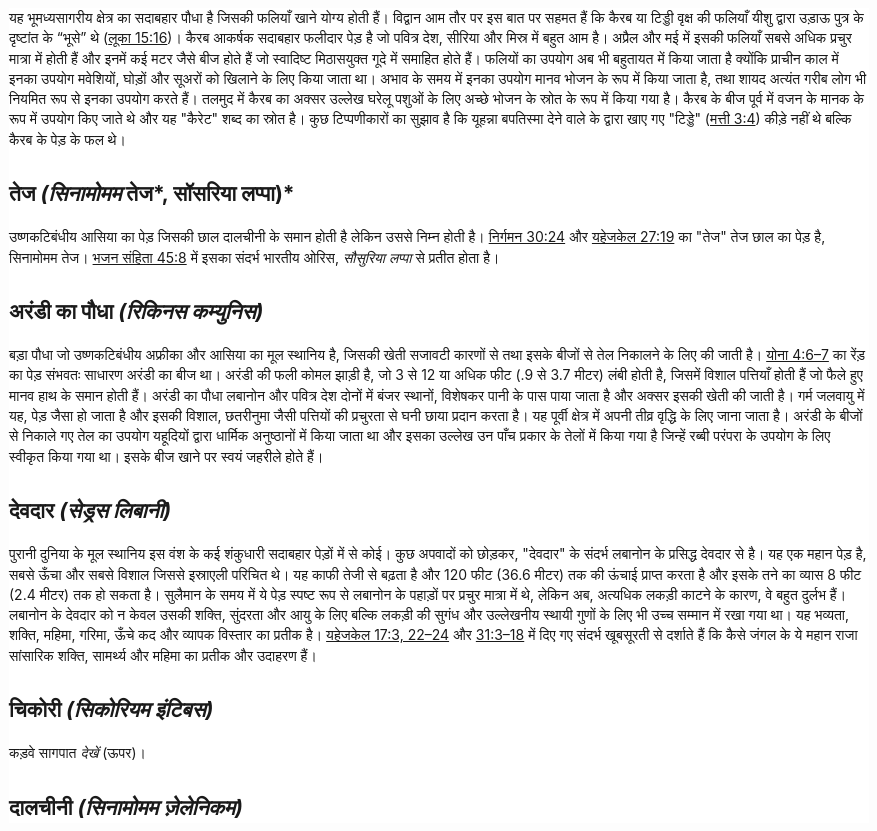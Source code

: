यह भूमध्यसागरीय क्षेत्र का सदाबहार पौधा है जिसकी फलियाँ खाने योग्य होती हैं। विद्वान आम तौर पर इस बात पर सहमत हैं कि कैरब या टिड्डी वृक्ष की फलियाँ यीशु द्वारा उड़ाऊ पुत्र के दृष्टांत के “भूसे” थे ([लूका 15:16](https://ref.ly/Luke15:16))। कैरब आकर्षक सदाबहार फलीदार पेड़ है जो पवित्र देश, सीरिया और मिस्र में बहुत आम है। अप्रैल और मई में इसकी फलियाँ सबसे अधिक प्रचुर मात्रा में होती हैं और इनमें कई मटर जैसे बीज होते हैं जो स्वादिष्ट मिठासयुक्त गूदे में समाहित होते हैं। फलियों का उपयोग अब भी बहुतायत में किया जाता है क्योंकि प्राचीन काल में इनका उपयोग मवेशियों, घोड़ों और सूअरों को खिलाने के लिए किया जाता था। अभाव के समय में इनका उपयोग मानव भोजन के रूप में किया जाता है, तथा शायद अत्यंत गरीब लोग भी नियमित रूप से इनका उपयोग करते हैं। तलमुद में कैरब का अक्सर उल्लेख घरेलू पशुओं के लिए अच्छे भोजन के स्रोत के रूप में किया गया है। कैरब के बीज पूर्व में वजन के मानक के रूप में उपयोग किए जाते थे और यह "कैरेट" शब्द का स्रोत है। कुछ टिप्पणीकारों का सुझाव है कि यूहन्ना बपतिस्मा देने वाले के द्वारा खाए गए "टिड्डे" ([मत्ती 3:4](https://ref.ly/Matt3:4)) कीड़े नहीं थे बल्कि कैरब के पेड़ के फल थे।

तेज *(सिनामोमम* तेज*, सॉसरिया लप्पा)*
-------------------------------------

उष्णकटिबंधीय आसिया का पेड़ जिसकी छाल दालचीनी के समान होती है लेकिन उससे निम्न होती है। [निर्गमन 30:24](https://ref.ly/Exod30:24) और [यहेजकेल 27:19](https://ref.ly/Ezek27:19) का "तेज" तेज छाल का पेड़ है, सिनामोमम तेज। [भजन संहिता 45:8](https://ref.ly/Ps45:8) में इसका संदर्भ भारतीय ओरिस, *सौसुरिया लप्पा* से प्रतीत होता है।

अरंडी का पौधा *(रिकिनस कम्युनिस)*
---------------------------------

बड़ा पौधा जो उष्णकटिबंधीय अफ्रीका और आसिया का मूल स्थानिय है, जिसकी खेती सजावटी कारणों से तथा इसके बीजों से तेल निकालने के लिए की जाती है। [योना 4:6–7](https://ref.ly/Jonah4:6-Jonah4:7) का रेंड़ का पेड़ संभवतः साधारण अरंडी का बीज था। अरंडी की फली कोमल झाड़ी है, जो 3 से 12 या अधिक फीट (.9 से 3\.7 मीटर) लंबी होती है, जिसमें विशाल पत्तियाँ होती हैं जो फैले हुए मानव हाथ के समान होती हैं। अरंडी का पौधा लबानोन और पवित्र देश दोनों में बंजर स्थानों, विशेषकर पानी के पास पाया जाता है और अक्सर इसकी खेती की जाती है। गर्म जलवायु में यह, पेड़ जैसा हो जाता है और इसकी विशाल, छतरीनुमा जैसी पत्तियों की प्रचुरता से घनी छाया प्रदान करता है। यह पूर्वी क्षेत्र में अपनी तीव्र वृद्धि के लिए जाना जाता है। अरंडी के बीजों से निकाले गए तेल का उपयोग यहूदियों द्वारा धार्मिक अनुष्ठानों में किया जाता था और इसका उल्लेख उन पाँच प्रकार के तेलों में किया गया है जिन्हें रब्बी परंपरा के उपयोग के लिए स्वीकृत किया गया था। इसके बीज खाने पर स्वयं जहरीले होते हैं।

देवदार *(सेड्रस लिबानी)*
------------------------

पुरानी दुनिया के मूल स्थानिय इस वंश के कई शंकुधारी सदाबहार पेड़ों में से कोई। कुछ अपवादों को छोड़कर, "देवदार" के संदर्भ लबानोन के प्रसिद्ध देवदार से है। यह एक महान पेड़ है, सबसे ऊँचा और सबसे विशाल जिससे इस्राएली परिचित थे। यह काफी तेजी से बढ़ता है और 120 फीट (36\.6 मीटर) तक की ऊंचाई प्राप्त करता है और इसके तने का व्यास 8 फीट (2\.4 मीटर) तक हो सकता है। सुलैमान के समय में ये पेड़ स्पष्ट रूप से लबानोन के पहाड़ों पर प्रचुर मात्रा में थे, लेकिन अब, अत्यधिक लकड़ी काटने के कारण, वे बहुत दुर्लभ हैं। लबानोन के देवदार को न केवल उसकी शक्ति, सुंदरता और आयु के लिए बल्कि लकड़ी की सुगंध और उल्लेखनीय स्थायी गुणों के लिए भी उच्च सम्मान में रखा गया था। यह भव्यता, शक्ति, महिमा, गरिमा, ऊँचे कद और व्यापक विस्तार का प्रतीक है। [यहेजकेल 17:3, 22–24](https://ref.ly/Ezek17:3) और [31:3–18](https://ref.ly/Ezek31:3-Ezek31:18) में दिए गए संदर्भ खूबसूरती से दर्शाते हैं कि कैसे जंगल के ये महान राजा सांसारिक शक्ति, सामर्थ्य और महिमा का प्रतीक और उदाहरण हैं।

चिकोरी *(सिकोरियम इंटिबस)*
--------------------------

कड़वे सागपात *देखें* (ऊपर)।

दालचीनी *(सिनामोमम ज़ेलेनिकम)*
------------------------------
